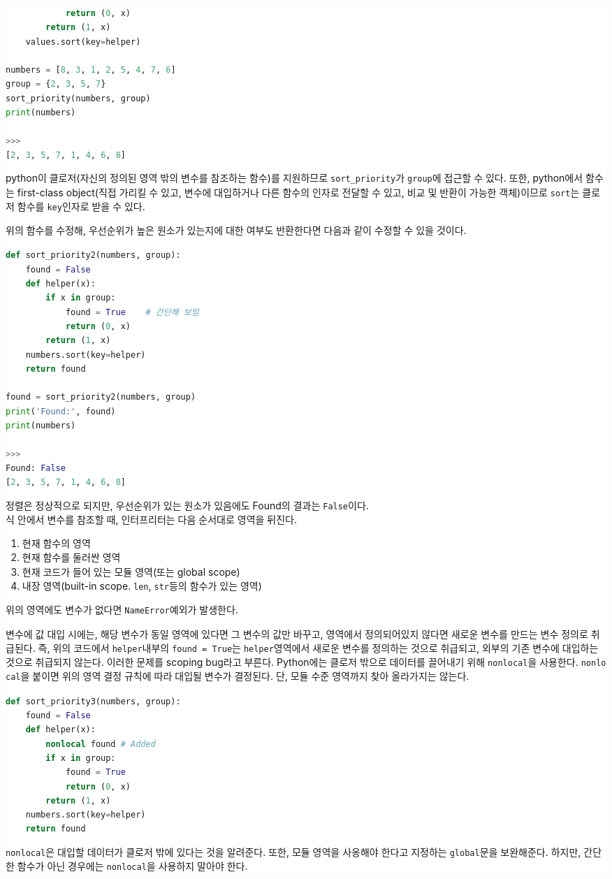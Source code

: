 ```python
            return (0, x)
        return (1, x)
    values.sort(key=helper)

numbers = [8, 3, 1, 2, 5, 4, 7, 6]
group = {2, 3, 5, 7}
sort_priority(numbers, group)
print(numbers)

>>>
[2, 3, 5, 7, 1, 4, 6, 8]
```
python이 클로저(자신의 정의된 영역 밖의 변수를 참조하는 함수)를 지원하므로 `sort_priority`가 `group`에 접근할 수 있다. 또한, python에서 함수는 first-class object(직접 가리킬 수 있고, 변수에 대입하거나 다른 함수의 인자로 전달할 수 있고, 비교 및 반환이 가능한 객체)이므로 `sort`는 클로저 함수를 `key`인자로 받을 수 있다. 
  
위의 함수를 수정해, 우선순위가 높은 원소가 있는지에 대한 여부도 반환한다면 다음과 같이 수정할 수 있을 것이다.
```python
def sort_priority2(numbers, group):
    found = False
    def helper(x):
        if x in group:
            found = True    # 간단해 보임
            return (0, x)
        return (1, x)
    numbers.sort(key=helper)
    return found

found = sort_priority2(numbers, group)
print('Found:', found)
print(numbers)

>>>
Found: False
[2, 3, 5, 7, 1, 4, 6, 8]
```
정렬은 정상적으로 되지만, 우선순위가 있는 원소가 있음에도 Found의 결과는 `False`이다.  
식 안에서 변수를 참조할 때, 인터프리터는 다음 순서대로 영역을 뒤진다.
1. 현재 함수의 영역
2. 현재 함수를 둘러싼 영역
3. 현재 코드가 들어 있는 모듈 영역(또는 global scope)
4. 내장 영역(built-in scope. `len`, `str`등의 함수가 있는 영역)

위의 영역에도 변수가 없다면 `NameError`예외가 발생한다.
  
변수에 값 대입 시에는, 해당 변수가 동일 영역에 있다면 그 변수의 값만 바꾸고, 영역에서 정의되어있지 않다면 새로운 변수를 만드는 변수 정의로 취급된다.
즉, 위의 코드에서 `helper`내부의 `found = True`는 `helper`영역에서 새로운 변수를 정의하는 것으로 취급되고, 외부의 기존 변수에 대입하는 것으로 취급되지 않는다.
이러한 문제를 scoping bug라고 부른다.
Python에는 클로저 밖으로 데이터를 끌어내기 위해 `nonlocal`을 사용한다. `nonlocal`을 붙이면 위의 영역 결정 규칙에 따라 대입될 변수가 결정된다. 단, 모듈 수준 영역까지 찾아 올라가지는 않는다.

```python
def sort_priority3(numbers, group):
    found = False
    def helper(x):
        nonlocal found # Added
        if x in group:
            found = True
            return (0, x)
        return (1, x)
    numbers.sort(key=helper)
    return found
```
`nonlocal`은 대입할 데이터가 클로저 밖에 있다는 것을 알려준다. 또한, 모듈 영역을 사옹해야 한다고 지정하는 `global`문을 보완해준다.
하지만, 간단한 함수가 아닌 경우에는 `nonlocal`을 사용하지 말아야 한다.